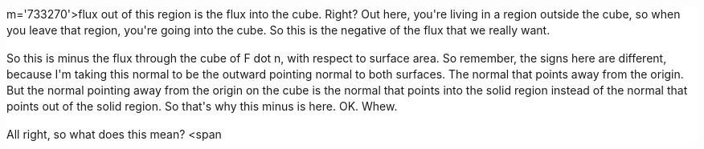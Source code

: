   m='733270'>flux</span> <span m='733900'>out</span> <span m='734210'>of</span>
  <span m='734350'>this</span> <span m='734550'>region</span> <span
  m='735160'>is</span> <span m='735450'>the</span> <span m='735560'>flux</span>
  <span m='736150'>into</span> <span m='736510'>the</span> <span
  m='736630'>cube.</span> <span m='738220'>Right?</span> <span
  m='739170'>Out</span> <span m='739370'>here,</span> <span
  m='739560'>you're</span> <span m='739740'>living</span> <span
  m='740100'>in</span> <span m='740170'>a</span> <span m='740210'>region</span>
  <span m='740560'>outside</span> <span m='741050'>the</span> <span
  m='741130'>cube,</span> <span m='741750'>so</span> <span
  m='741860'>when</span> <span m='741960'>you</span> <span
  m='742100'>leave</span> <span m='742430'>that</span> <span
  m='742620'>region,</span> <span m='742910'>you're</span> <span
  m='743020'>going</span> <span m='743370'>into</span> <span
  m='743660'>the</span> <span m='743750'>cube.</span> <span m='744730'>So</span>
  <span m='744900'>this</span> <span m='745060'>is</span> <span
  m='745220'>the</span> <span m='745310'>negative</span> <span
  m='746510'>of</span> <span m='746760'>the</span> <span m='746830'>flux</span>
  <span m='747280'>that</span> <span m='747410'>we</span> <span
  m='747520'>really</span> <span m='747810'>want.</span> </p><p><span
  m='748550'>So</span> <span m='748720'>this</span> <span m='748920'>is</span>
  <span m='749590'>minus</span> <span m='753182'>the</span> <span
  m='753660'>flux</span> <span m='754210'>through</span> <span
  m='754400'>the</span> <span m='754500'>cube</span> <span m='755670'>of</span>
  <span m='755890'>F</span> <span m='757440'>dot</span> <span
  m='757770'>n,</span> <span m='759290'>with</span> <span
  m='759440'>respect</span> <span m='759800'>to</span> <span
  m='759880'>surface</span> <span m='760230'>area.</span> <span
  m='760950'>So</span> <span m='761170'>remember,</span> <span
  m='761460'>the</span> <span m='761540'>signs</span> <span
  m='762050'>here</span> <span m='762230'>are</span> <span
  m='762310'>different,</span> <span m='762620'>because</span> <span
  m='763630'>I'm</span> <span m='763700'>taking</span> <span
  m='764090'>this</span> <span m='764250'>normal</span> <span
  m='764930'>to</span> <span m='765050'>be</span> <span m='765160'>the</span>
  <span m='765350'>outward</span> <span m='765840'>pointing</span> <span
  m='766240'>normal</span> <span m='766610'>to</span> <span
  m='766750'>both</span> <span m='767106'>surfaces.</span> <span
  m='767820'>The</span> <span m='767920'>normal</span> <span
  m='768350'>that</span> <span m='768480'>points</span> <span
  m='768610'>away</span> <span m='768910'>from</span> <span
  m='769140'>the</span> <span m='769230'>origin.</span> <span
  m='769900'>But</span> <span m='770170'>the</span> <span
  m='770260'>normal</span> <span m='770650'>pointing</span> <span
  m='771030'>away</span> <span m='771440'>from</span> <span
  m='771690'>the</span> <span m='771780'>origin</span> <span
  m='773510'>on</span> <span m='773700'>the</span> <span m='773780'>cube</span>
  <span m='774700'>is</span> <span m='774940'>the</span> <span
  m='775050'>normal</span> <span m='775460'>that</span> <span
  m='775600'>points</span> <span m='776080'>into</span> <span
  m='776470'>the</span> <span m='776780'>solid</span> <span
  m='777200'>region</span> <span m='777580'>instead</span> <span
  m='777910'>of</span> <span m='778000'>the</span> <span
  m='778080'>normal</span> <span m='778480'>that</span> <span
  m='778655'>points</span> <span m='778830'>out</span> <span
  m='779005'>of</span> <span m='779092'>the</span> <span m='779180'>solid</span>
  <span m='779580'>region.</span> <span m='779980'>So</span> <span
  m='780070'>that's</span> <span m='780290'>why</span> <span
  m='780430'>this</span> <span m='780600'>minus</span> <span
  m='781020'>is</span> <span m='781413'>here.</span> <span m='782200'>OK.</span>
  <span m='783040'>Whew.</span> </p><p><span m='783720'>All</span> <span
  m='783900'>right,</span> <span m='784080'>so</span> <span
  m='784230'>what</span> <span m='784330'>does</span> <span
  m='784440'>this</span> <span m='784590'>mean?</span> <span
